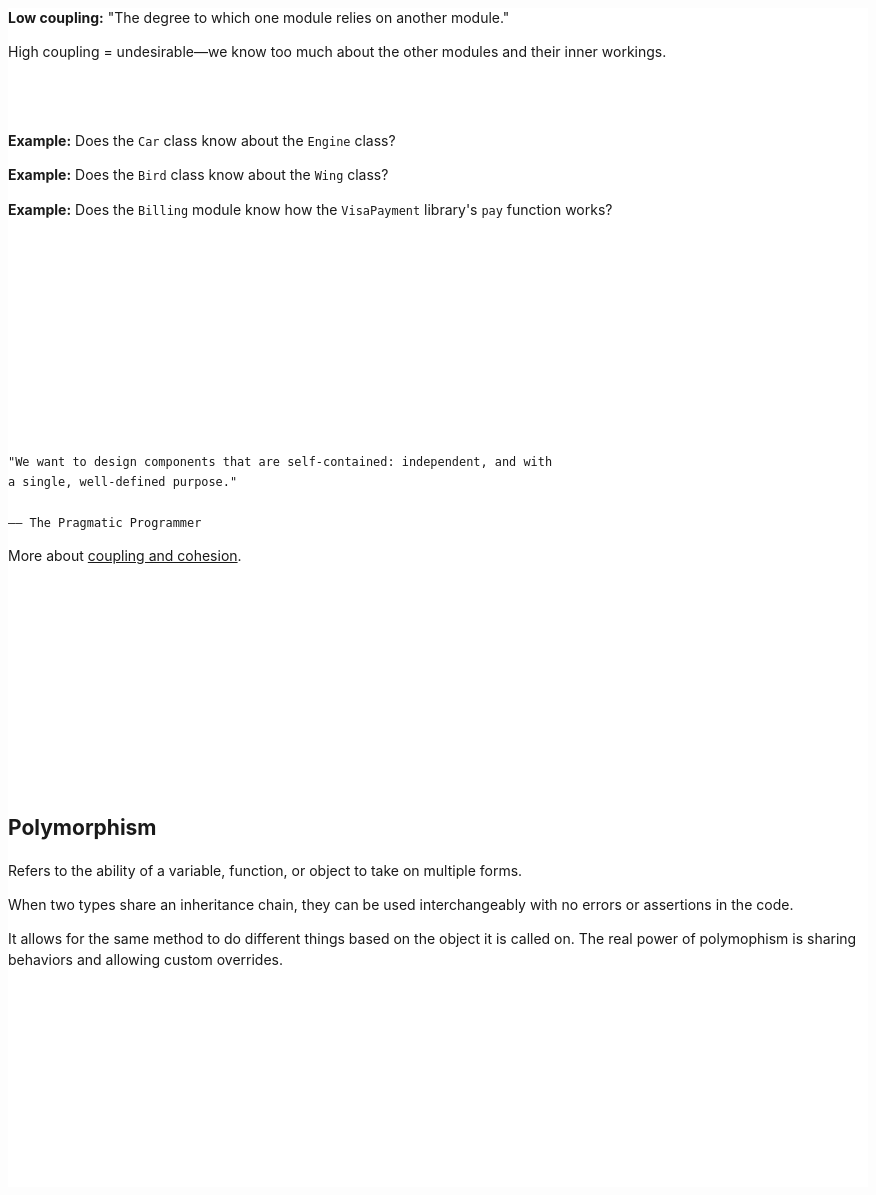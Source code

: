**Low coupling:** "The degree to which one module relies on another module."

High coupling = undesirable—we know too much about the other modules and their inner workings.

</br>
</br>

**Example:** Does the `Car` class know about the `Engine` class?

**Example:** Does the `Bird` class know about the `Wing` class?

**Example:** Does the `Billing` module know how the `VisaPayment` library's `pay` function works?

</br>
</br>
</br>
</br>
</br>
</br>
</br>
</br>
</br>
</br>

```text
"We want to design components that are self-contained: independent, and with
a single, well-defined purpose."

—— The Pragmatic Programmer
```

More about [coupling and cohesion](https://medium.com/clarityhub/low-coupling-high-cohesion-3610e35ac4a6).

</br>
</br>
</br>
</br>
</br>
</br>
</br>
</br>
</br>
</br>

## Polymorphism

Refers to the ability of a variable, function, or object to take on multiple forms.

When two types share an inheritance chain, they can be used interchangeably with no errors or assertions in the code.

It allows for the same method to do different things based on the object it is called on. The real power of polymophism is sharing behaviors and allowing custom overrides.

</br>
</br>
</br>
</br>
</br>
</br>
</br>
</br>
</br>
</br>
